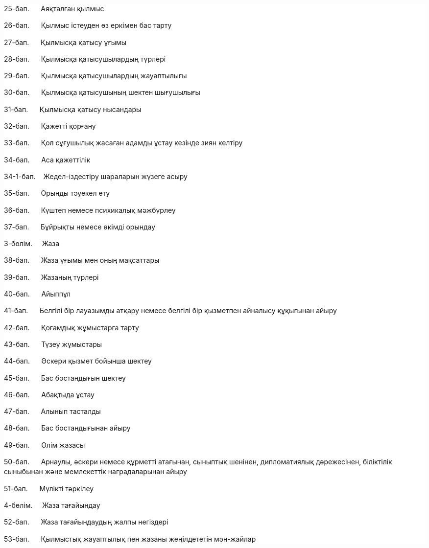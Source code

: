 25-бап.      Аяқталған қылмыс

26-бап.      Қылмыс iстеуден өз еркiмен бас тарту

27-бап.      Қылмысқа қатысу ұғымы

28-бап.      Қылмысқа қатысушылардың түрлерi

29-бап.      Қылмысқа қатысушылардың жауаптылығы

30-бап.      Қылмысқа қатысушының шектен шығушылығы

31-бап.      Қылмысқа қатысу нысандары

32-бап.      Қажеттi қорғану

33-бап.      Қол сұғушылық жасаған адамды ұстау кезiнде зиян келтiру

34-бап.      Аса қажеттiлiк

34-1-бап.    Жедел-іздестіру шараларын жүзеге асыру

35-бап.      Орынды тәуекел ету

36-бап.      Күштеп немесе психикалық мәжбүрлеу

37-бап.      Бұйрықты немесе өкiмдi орындау

3-бөлiм.     Жаза

38-бап.      Жаза ұғымы мен оның мақсаттары

39-бап.      Жазаның түрлерi

40-бап.      Айыппұл

41-бап.      Белгiлi бiр лауазымды атқару немесе белгiлi бiр қызметпен айналысу құқығынан айыру

42-бап.      Қоғамдық жұмыстарға тарту

43-бап.      Түзеу жұмыстары

44-бап.      Әскери қызмет бойынша шектеу

45-бап.      Бас бостандығын шектеу

46-бап.      Абақтыда ұстау

47-бап.      Алынып тасталды

48-бап.      Бас бостандығынан айыру

49-бап.      Өлiм жазасы

50-бап.      Арнаулы, әскери немесе құрметтi атағынан, сыныптық шенiнен, дипломатиялық дәрежесiнен, бiлiктiлiк сыныбынан және мемлекеттiк наградаларынан айыру

51-бап.      Мүлiктi тәркiлеу

4-бөлім.     Жаза тағайындау

52-бап.      Жаза тағайындаудың жалпы негiздерi

53-бап.      Қылмыстық жауаптылық пен жазаны жеңiлдететiн мән-жайлар
